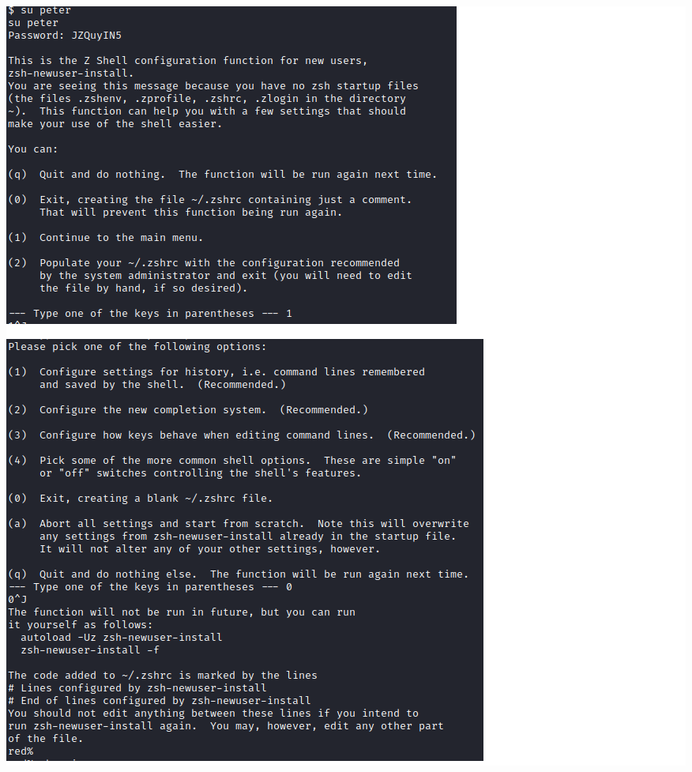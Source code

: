 ![Stapler 1 su peter z shell 1](/assets/img/Stapler48.png)

![Stapler 1 su peter z shell 2](/assets/img/Stapler49.png)
